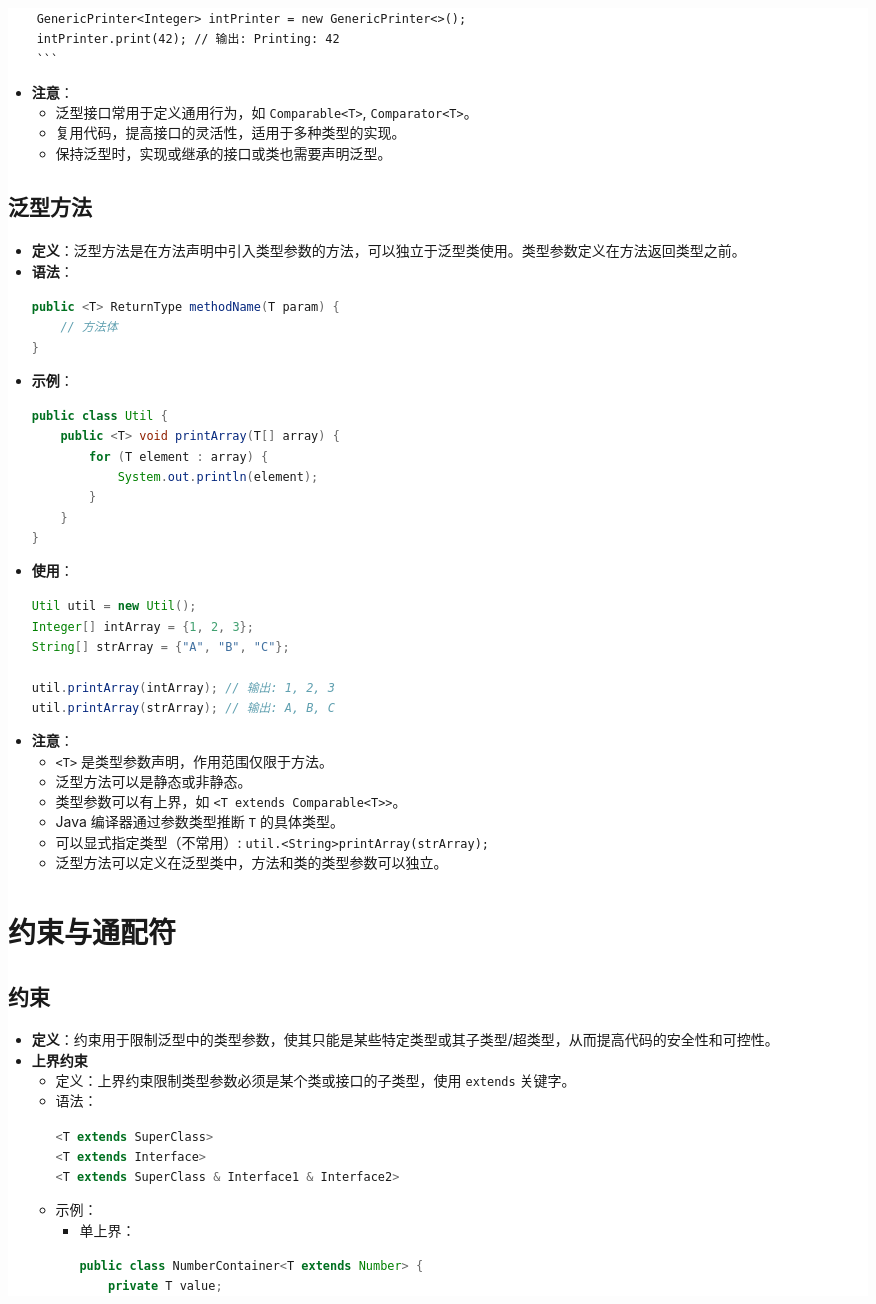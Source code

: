 		GenericPrinter<Integer> intPrinter = new GenericPrinter<>();
		intPrinter.print(42); // 输出: Printing: 42
		```
- **注意**：
	- 泛型接口常用于定义通用行为，如 `Comparable<T>`, `Comparator<T>`。
	- 复用代码，提高接口的灵活性，适用于多种类型的实现。
	- 保持泛型时，实现或继承的接口或类也需要声明泛型。
## 泛型方法
- **定义**：泛型方法是在方法声明中引入类型参数的方法，可以独立于泛型类使用。类型参数定义在方法返回类型之前。
- **语法**：
	```java
	public <T> ReturnType methodName(T param) {
	    // 方法体
	}
	```
- **示例**：
	```java
	public class Util {
	    public <T> void printArray(T[] array) {
	        for (T element : array) {
	            System.out.println(element);
	        }
	    }
	}
	```
- **使用**：
	```java
	Util util = new Util();
	Integer[] intArray = {1, 2, 3};
	String[] strArray = {"A", "B", "C"};
	
	util.printArray(intArray); // 输出: 1, 2, 3
	util.printArray(strArray); // 输出: A, B, C
	```
- **注意**：
	- `<T>` 是类型参数声明，作用范围仅限于方法。
	- 泛型方法可以是静态或非静态。
	- 类型参数可以有上界，如 `<T extends Comparable<T>>`。
	- Java 编译器通过参数类型推断 `T` 的具体类型。
	- 可以显式指定类型（不常用）: `util.<String>printArray(strArray);`
	- 泛型方法可以定义在泛型类中，方法和类的类型参数可以独立。
# 约束与通配符
## 约束
- **定义**：约束用于限制泛型中的类型参数，使其只能是某些特定类型或其子类型/超类型，从而提高代码的安全性和可控性。
- **上界约束**
	- 定义：上界约束限制类型参数必须是某个类或接口的子类型，使用 `extends` 关键字。
	- 语法：
		```java
		<T extends SuperClass>
		<T extends Interface>
		<T extends SuperClass & Interface1 & Interface2>
		```
	- 示例：
		- 单上界：
			```java
			public class NumberContainer<T extends Number> {
			    private T value;
			